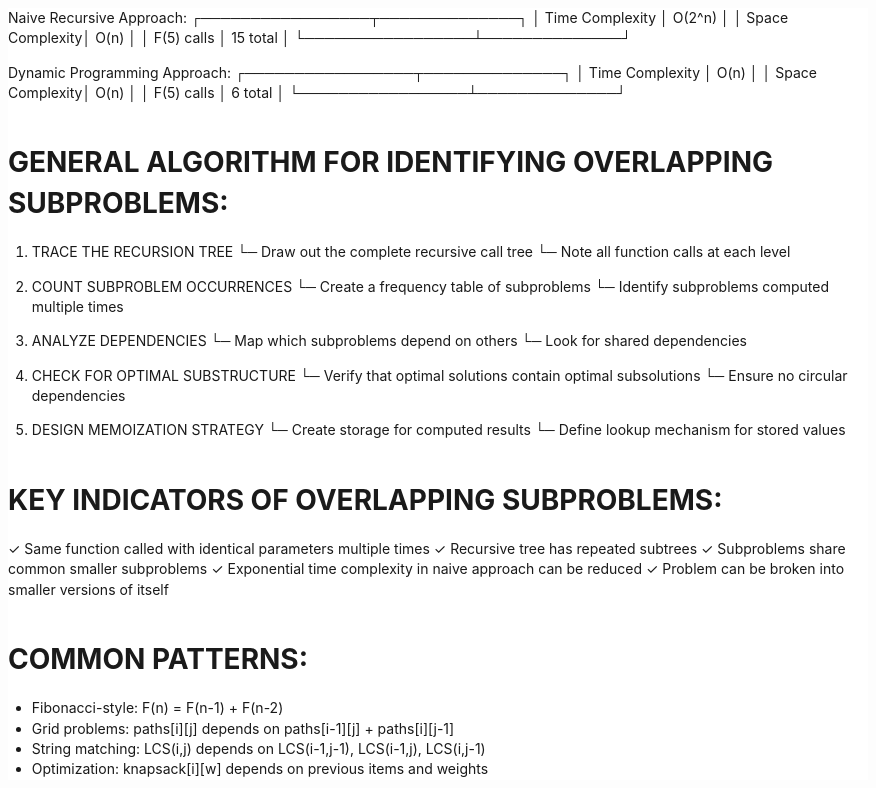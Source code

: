 Naive Recursive Approach:
┌─────────────────┬──────────────┐
│ Time Complexity │ O(2^n)       │
│ Space Complexity│ O(n)         │
│ F(5) calls      │ 15 total     │
└─────────────────┴──────────────┘

Dynamic Programming Approach:
┌─────────────────┬──────────────┐
│ Time Complexity │ O(n)         │
│ Space Complexity│ O(n)         │
│ F(5) calls      │ 6 total      │
└─────────────────┴──────────────┘

GENERAL ALGORITHM FOR IDENTIFYING OVERLAPPING SUBPROBLEMS:
===========================================================

1. TRACE THE RECURSION TREE
   └─ Draw out the complete recursive call tree
   └─ Note all function calls at each level

2. COUNT SUBPROBLEM OCCURRENCES
   └─ Create a frequency table of subproblems
   └─ Identify subproblems computed multiple times

3. ANALYZE DEPENDENCIES
   └─ Map which subproblems depend on others
   └─ Look for shared dependencies

4. CHECK FOR OPTIMAL SUBSTRUCTURE
   └─ Verify that optimal solutions contain optimal subsolutions
   └─ Ensure no circular dependencies

5. DESIGN MEMOIZATION STRATEGY
   └─ Create storage for computed results
   └─ Define lookup mechanism for stored values

KEY INDICATORS OF OVERLAPPING SUBPROBLEMS:
==========================================
✓ Same function called with identical parameters multiple times
✓ Recursive tree has repeated subtrees
✓ Subproblems share common smaller subproblems
✓ Exponential time complexity in naive approach can be reduced
✓ Problem can be broken into smaller versions of itself

COMMON PATTERNS:
================
- Fibonacci-style: F(n) = F(n-1) + F(n-2)
- Grid problems: paths[i][j] depends on paths[i-1][j] + paths[i][j-1]
- String matching: LCS(i,j) depends on LCS(i-1,j-1), LCS(i-1,j), LCS(i,j-1)
- Optimization: knapsack[i][w] depends on previous items and weights